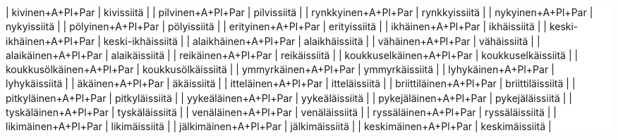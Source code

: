 | kivinen+A+Pl+Par                  | kivissiitä                  |
| pilvinen+A+Pl+Par                 | pilvissiitä                 |
| rynkkyinen+A+Pl+Par               | rynkkyissiitä               |
| nykyinen+A+Pl+Par                 | nykyissiitä                 |
| pölyinen+A+Pl+Par                 | pölyissiitä                 |
| erityinen+A+Pl+Par                | erityissiitä                |
| ikhäinen+A+Pl+Par                 | ikhäissiitä                 |
| keski-ikhäinen+A+Pl+Par           | keski-ikhäissiitä           |
| alaikhäinen+A+Pl+Par              | alaikhäissiitä              |
| vähäinen+A+Pl+Par                 | vähäissiitä                 |
| alaikäinen+A+Pl+Par               | alaikäissiitä               |
| reikäinen+A+Pl+Par                | reikäissiitä                |
| koukkuselkäinen+A+Pl+Par          | koukkuselkäissiitä          |
| koukkusölkäinen+A+Pl+Par          | koukkusölkäissiitä          |
| ymmyrkäinen+A+Pl+Par              | ymmyrkäissiitä              |
| lyhykäinen+A+Pl+Par               | lyhykäissiitä               |
| äkäinen+A+Pl+Par                  | äkäissiitä                  |
| itteläinen+A+Pl+Par               | itteläissiitä               |
| briittiläinen+A+Pl+Par            | briittiläissiitä            |
| pitkyläinen+A+Pl+Par              | pitkyläissiitä              |
| yykeäläinen+A+Pl+Par              | yykeäläissiitä              |
| pykejäläinen+A+Pl+Par             | pykejäläissiitä             |
| tyskäläinen+A+Pl+Par              | tyskäläissiitä              |
| venäläinen+A+Pl+Par               | venäläissiitä               |
| ryssäläinen+A+Pl+Par              | ryssäläissiitä              |
| likimäinen+A+Pl+Par               | likimäissiitä               |
| jälkimäinen+A+Pl+Par              | jälkimäissiitä              |
| keskimäinen+A+Pl+Par              | keskimäissiitä              |
